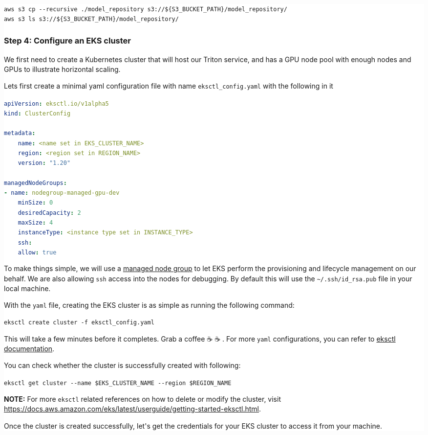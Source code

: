 ```shell
aws s3 cp --recursive ./model_repository s3://${S3_BUCKET_PATH}/model_repository/
aws s3 ls s3://${S3_BUCKET_PATH}/model_repository/
```

  
### Step 4: Configure an EKS cluster

We first need to create a Kubernetes cluster that will host our
Triton service, and has a GPU node pool with enough nodes and GPUs to illustrate horizontal scaling.

Lets first create a minimal yaml configuration file with name `eksctl_config.yaml` with the following in it

```yaml
apiVersion: eksctl.io/v1alpha5
kind: ClusterConfig

metadata:
    name: <name set in EKS_CLUSTER_NAME>
    region: <region set in REGION_NAME>
    version: "1.20"

managedNodeGroups:
- name: nodegroup-managed-gpu-dev
    minSize: 0
    desiredCapacity: 2
    maxSize: 4
    instanceType: <instance type set in INSTANCE_TYPE>
    ssh:
    allow: true
```

To make things simple, we will use a [managed node group](https://docs.aws.amazon.com/eks/latest/userguide/managed-node-groups.html) to let EKS perform the provisioning and lifecycle management on our behalf. We are also allowing `ssh` access into the nodes for debugging. By default this will use the `~/.ssh/id_rsa.pub` file in your local machine.

With the `yaml` file, creating the EKS cluster is as simple as running the following command:

```shell
eksctl create cluster -f eksctl_config.yaml
```

This will take a few minutes before it completes. Grab a coffee :coffee: :coffee: . For more `yaml` configurations, you can refer to [eksctl documentation](https://eksctl.io/usage/schema/).

You can check whether the cluster is successfully created with following:

```shell
eksctl get cluster --name $EKS_CLUSTER_NAME --region $REGION_NAME
```

**NOTE:** For more `eksctl` related references on how to delete or modify the cluster, visit https://docs.aws.amazon.com/eks/latest/userguide/getting-started-eksctl.html.

Once the cluster is created successfully, let's get the credentials for your EKS cluster to access it from your machine.
